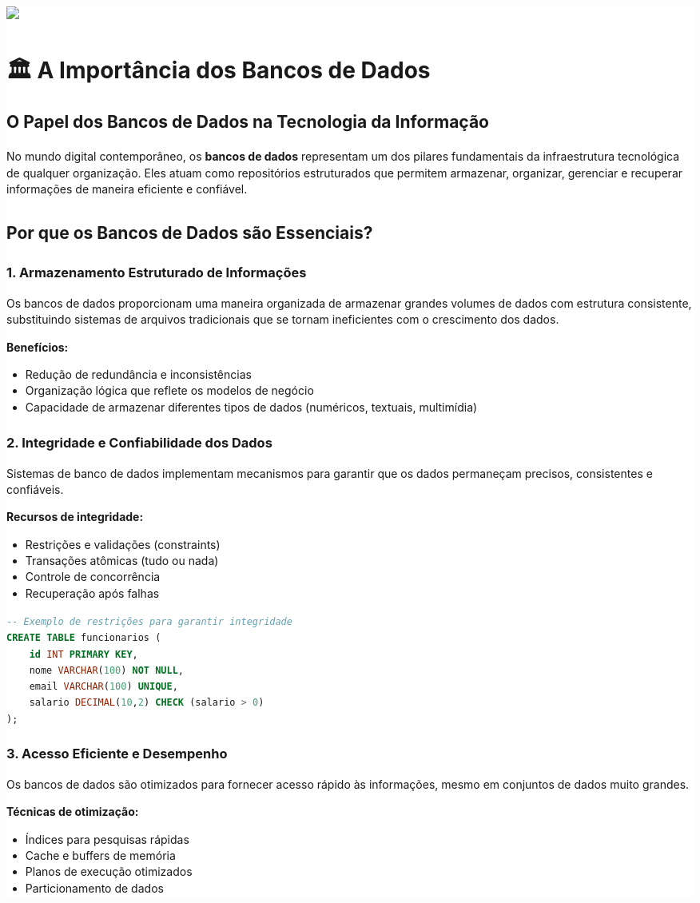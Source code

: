 <img width=100% src="https://capsule-render.vercel.app/api?type=waving&color=00758F&height=120&section=header"/>

# 🏛️ A Importância dos Bancos de Dados

## O Papel dos Bancos de Dados na Tecnologia da Informação

No mundo digital contemporâneo, os **bancos de dados** representam um dos pilares fundamentais da infraestrutura tecnológica de qualquer organização. Eles atuam como repositórios estruturados que permitem armazenar, organizar, gerenciar e recuperar informações de maneira eficiente e confiável.

## Por que os Bancos de Dados são Essenciais?

### 1. Armazenamento Estruturado de Informações

Os bancos de dados proporcionam uma maneira organizada de armazenar grandes volumes de dados com estrutura consistente, substituindo sistemas de arquivos tradicionais que se tornam ineficientes com o crescimento dos dados.

**Benefícios:**
- Redução de redundância e inconsistências
- Organização lógica que reflete os modelos de negócio
- Capacidade de armazenar diferentes tipos de dados (numéricos, textuais, multimídia)

### 2. Integridade e Confiabilidade dos Dados

Sistemas de banco de dados implementam mecanismos para garantir que os dados permaneçam precisos, consistentes e confiáveis.

**Recursos de integridade:**
- Restrições e validações (constraints)
- Transações atômicas (tudo ou nada)
- Controle de concorrência
- Recuperação após falhas

```sql
-- Exemplo de restrições para garantir integridade
CREATE TABLE funcionarios (
    id INT PRIMARY KEY,
    nome VARCHAR(100) NOT NULL,
    email VARCHAR(100) UNIQUE,
    salario DECIMAL(10,2) CHECK (salario > 0)
);
```

### 3. Acesso Eficiente e Desempenho

Os bancos de dados são otimizados para fornecer acesso rápido às informações, mesmo em conjuntos de dados muito grandes.

**Técnicas de otimização:**
- Índices para pesquisas rápidas
- Cache e buffers de memória
- Planos de execução otimizados
- Particionamento de dados
